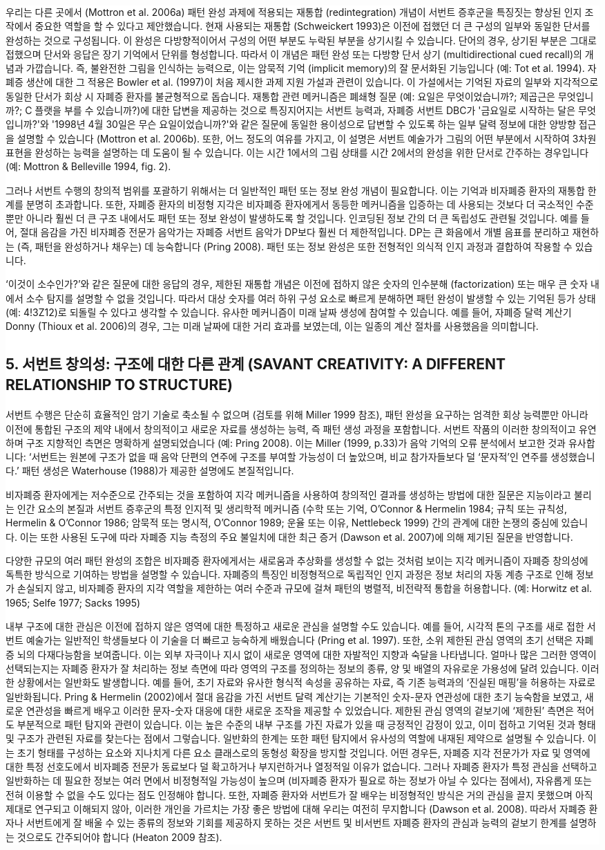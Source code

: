 우리는 다른 곳에서 (Mottron et al. 2006a) 패턴 완성 과제에 적용되는 재통합 (redintegration) 개념이 서번트 증후군을 특징짓는 향상된 인지 조작에서 중요한 역할을 할 수 있다고 제안했습니다. 현재 사용되는 재통합 (Schweickert 1993)은 이전에 접했던 더 큰 구성의 일부와 동일한 단서를 완성하는 것으로 구성됩니다. 이 완성은 다방향적이어서 구성의 어떤 부분도 누락된 부분을 상기시킬 수 있습니다. 단어의 경우, 상기된 부분은 그대로 접했으며 단서와 응답은 장기 기억에서 단위를 형성합니다. 따라서 이 개념은 패턴 완성 또는 다방향 단서 상기 (multidirectional cued recall)의 개념과 가깝습니다. 즉, 불완전한 그림을 인식하는 능력으로, 이는 암묵적 기억 (implicit memory)의 잘 문서화된 기능입니다 (예: Tot et al. 1994). 자폐증 생산에 대한 그 적용은 Bowler et al. (1997)이 처음 제시한 과제 지원 가설과 관련이 있습니다. 이 가설에서는 기억된 자료의 일부와 지각적으로 동일한 단서가 회상 시 자폐증 환자를 불균형적으로 돕습니다. 재통합 관련 메커니즘은 폐쇄형 질문 (예: 요일은 무엇이었습니까?; 제곱근은 무엇입니까?; C 플랫을 부를 수 있습니까?)에 대한 답변을 제공하는 것으로 특징지어지는 서번트 능력과, 자폐증 서번트 DBC가 '금요일로 시작하는 달은 무엇입니까?'와 '1998년 4월 30일은 무슨 요일이었습니까?'와 같은 질문에 동일한 용이성으로 답변할 수 있도록 하는 일부 달력 정보에 대한 양방향 접근을 설명할 수 있습니다 (Mottron et al. 2006b). 또한, 어느 정도의 여유를 가지고, 이 설명은 서번트 예술가가 그림의 어떤 부분에서 시작하여 3차원 표현을 완성하는 능력을 설명하는 데 도움이 될 수 있습니다. 이는 시간 1에서의 그림 상태를 시간 2에서의 완성을 위한 단서로 간주하는 경우입니다 (예: Mottron & Belleville 1994, fig. 2).

그러나 서번트 수행의 창의적 범위를 포괄하기 위해서는 더 일반적인 패턴 또는 정보 완성 개념이 필요합니다. 이는 기억과 비자폐증 환자의 재통합 한계를 분명히 초과합니다. 또한, 자폐증 환자의 비정형 지각은 비자폐증 환자에게서 동등한 메커니즘을 입증하는 데 사용되는 것보다 더 국소적인 수준뿐만 아니라 훨씬 더 큰 구조 내에서도 패턴 또는 정보 완성이 발생하도록 할 것입니다. 인코딩된 정보 간의 더 큰 독립성도 관련될 것입니다. 예를 들어, 절대 음감을 가진 비자폐증 전문가 음악가는 자폐증 서번트 음악가 DP보다 훨씬 더 제한적입니다. DP는 큰 화음에서 개별 음표를 분리하고 재현하는 (즉, 패턴을 완성하거나 채우는) 데 능숙합니다 (Pring 2008). 패턴 또는 정보 완성은 또한 전형적인 의식적 인지 과정과 결합하여 작용할 수 있습니다.




‘이것이 소수인가?’와 같은 질문에 대한 응답의 경우, 제한된 재통합 개념은 이전에 접하지 않은 숫자의 인수분해 (factorization) 또는 매우 큰 숫자 내에서 소수 탐지를 설명할 수 없을 것입니다. 따라서 대상 숫자를 여러 하위 구성 요소로 빠르게 분해하면 패턴 완성이 발생할 수 있는 기억된 등가 상태 (예: 4!3Z12)로 되돌릴 수 있다고 생각할 수 있습니다. 유사한 메커니즘이 미래 날짜 생성에 참여할 수 있습니다. 예를 들어, 자폐증 달력 계산기 Donny (Thioux et al. 2006)의 경우, 그는 미래 날짜에 대한 거리 효과를 보였는데, 이는 일종의 계산 절차를 사용했음을 의미합니다.

## 5. 서번트 창의성: 구조에 대한 다른 관계 (SAVANT CREATIVITY: A DIFFERENT RELATIONSHIP TO STRUCTURE)

서번트 수행은 단순히 효율적인 암기 기술로 축소될 수 없으며 (검토를 위해 Miller 1999 참조), 패턴 완성을 요구하는 엄격한 회상 능력뿐만 아니라 이전에 통합된 구조의 제약 내에서 창의적이고 새로운 자료를 생성하는 능력, 즉 패턴 생성 과정을 포함합니다. 서번트 작품의 이러한 창의적이고 유연하며 구조 지향적인 측면은 명확하게 설명되었습니다 (예: Pring 2008). 이는 Miller (1999, p.33)가 음악 기억의 오류 분석에서 보고한 것과 유사합니다: ‘서번트는 원본에 구조가 없을 때 음악 단편의 연주에 구조를 부여할 가능성이 더 높았으며, 비교 참가자들보다 덜 ‘문자적’인 연주를 생성했습니다.’ 패턴 생성은 Waterhouse (1988)가 제공한 설명에도 본질적입니다.

비자폐증 환자에게는 저수준으로 간주되는 것을 포함하여 지각 메커니즘을 사용하여 창의적인 결과를 생성하는 방법에 대한 질문은 지능이라고 불리는 인간 요소의 본질과 서번트 증후군의 특정 인지적 및 생리학적 메커니즘 (수학 또는 기억, O’Connor & Hermelin 1984; 규칙 또는 규칙성, Hermelin & O’Connor 1986; 암묵적 또는 명시적, O’Connor 1989; 운율 또는 이유, Nettlebeck 1999) 간의 관계에 대한 논쟁의 중심에 있습니다. 이는 또한 사용된 도구에 따라 자폐증 지능 측정의 주요 불일치에 대한 최근 증거 (Dawson et al. 2007)에 의해 제기된 질문을 반영합니다.

다양한 규모의 여러 패턴 완성의 조합은 비자폐증 환자에게서는 새로움과 추상화를 생성할 수 없는 것처럼 보이는 지각 메커니즘이 자폐증 창의성에 독특한 방식으로 기여하는 방법을 설명할 수 있습니다. 자폐증의 특징인 비정형적으로 독립적인 인지 과정은 정보 처리의 자동 계층 구조로 인해 정보가 손실되지 않고, 비자폐증 환자의 지각 역할을 제한하는 여러 수준과 규모에 걸쳐 패턴의 병렬적, 비전략적 통합을 허용합니다. (예: Horwitz et al. 1965; Selfe 1977; Sacks 1995)

내부 구조에 대한 관심은 이전에 접하지 않은 영역에 대한 특정하고 새로운 관심을 설명할 수도 있습니다. 예를 들어, 시각적 톤의 구조를 새로 접한 서번트 예술가는 일반적인 학생들보다 이 기술을 더 빠르고 능숙하게 배웠습니다 (Pring et al. 1997). 또한, 소위 제한된 관심 영역의 초기 선택은 자폐증 뇌의 다재다능함을 보여줍니다. 이는 외부 자극이나 지시 없이 새로운 영역에 대한 자발적인 지향과 숙달을 나타냅니다. 얼마나 많은 그러한 영역이 선택되는지는 자폐증 환자가 잘 처리하는 정보 측면에 따라 영역의 구조를 정의하는 정보의 종류, 양 및 배열의 자유로운 가용성에 달려 있습니다. 이러한 상황에서는 일반화도 발생합니다. 예를 들어, 초기 자료와 유사한 형식적 속성을 공유하는 자료, 즉 기존 능력과의 ‘진실된 매핑’을 허용하는 자료로 일반화됩니다. Pring & Hermelin (2002)에서 절대 음감을 가진 서번트 달력 계산기는 기본적인 숫자-문자 연관성에 대한 초기 능숙함을 보였고, 새로운 연관성을 빠르게 배우고 이러한 문자-숫자 대응에 대한 새로운 조작을 제공할 수 있었습니다. 제한된 관심 영역의 겉보기에 ‘제한된’ 측면은 적어도 부분적으로 패턴 탐지와 관련이 있습니다. 이는 높은 수준의 내부 구조를 가진 자료가 있을 때 긍정적인 감정이 있고, 이미 접하고 기억된 것과 형태 및 구조가 관련된 자료를 찾는다는 점에서 그렇습니다. 일반화의 한계는 또한 패턴 탐지에서 유사성의 역할에 내재된 제약으로 설명될 수 있습니다. 이는 초기 형태를 구성하는 요소와 지나치게 다른 요소 클래스로의 동형성 확장을 방지할 것입니다. 어떤 경우든, 자폐증 지각 전문가가 자료 및 영역에 대한 특정 선호도에서 비자폐증 전문가 동료보다 덜 확고하거나 부지런하거나 열정적일 이유가 없습니다. 그러나 자폐증 환자가 특정 관심을 선택하고 일반화하는 데 필요한 정보는 여러 면에서 비정형적일 가능성이 높으며 (비자폐증 환자가 필요로 하는 정보가 아닐 수 있다는 점에서), 자유롭게 또는 전혀 이용할 수 없을 수도 있다는 점도 인정해야 합니다. 또한, 자폐증 환자와 서번트가 잘 배우는 비정형적인 방식은 거의 관심을 끌지 못했으며 아직 제대로 연구되고 이해되지 않아, 이러한 개인을 가르치는 가장 좋은 방법에 대해 우리는 여전히 무지합니다 (Dawson et al. 2008). 따라서 자폐증 환자나 서번트에게 잘 배울 수 있는 종류의 정보와 기회를 제공하지 못하는 것은 서번트 및 비서번트 자폐증 환자의 관심과 능력의 겉보기 한계를 설명하는 것으로도 간주되어야 합니다 (Heaton 2009 참조).

